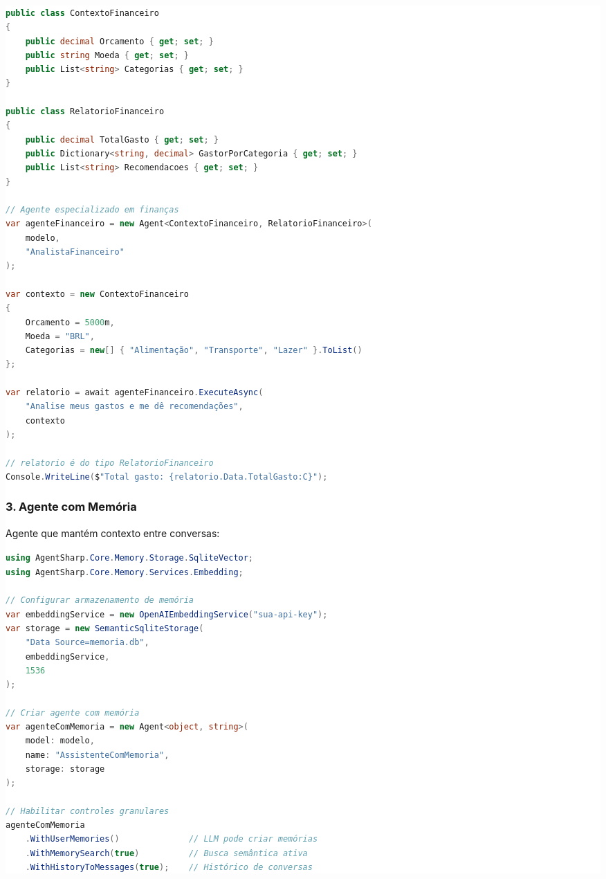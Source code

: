 ```csharp
public class ContextoFinanceiro
{
    public decimal Orcamento { get; set; }
    public string Moeda { get; set; }
    public List<string> Categorias { get; set; }
}

public class RelatorioFinanceiro
{
    public decimal TotalGasto { get; set; }
    public Dictionary<string, decimal> GastorPorCategoria { get; set; }
    public List<string> Recomendacoes { get; set; }
}

// Agente especializado em finanças
var agenteFinanceiro = new Agent<ContextoFinanceiro, RelatorioFinanceiro>(
    modelo, 
    "AnalistaFinanceiro"
);

var contexto = new ContextoFinanceiro
{
    Orcamento = 5000m,
    Moeda = "BRL",
    Categorias = new[] { "Alimentação", "Transporte", "Lazer" }.ToList()
};

var relatorio = await agenteFinanceiro.ExecuteAsync(
    "Analise meus gastos e me dê recomendações", 
    contexto
);

// relatorio é do tipo RelatorioFinanceiro
Console.WriteLine($"Total gasto: {relatorio.Data.TotalGasto:C}");
```

### 3. Agente com Memória

Agente que mantém contexto entre conversas:

```csharp
using AgentSharp.Core.Memory.Storage.SqliteVector;
using AgentSharp.Core.Memory.Services.Embedding;

// Configurar armazenamento de memória
var embeddingService = new OpenAIEmbeddingService("sua-api-key");
var storage = new SemanticSqliteStorage(
    "Data Source=memoria.db", 
    embeddingService, 
    1536
);

// Criar agente com memória
var agenteComMemoria = new Agent<object, string>(
    model: modelo,
    name: "AssistenteComMemoria",
    storage: storage
);

// Habilitar controles granulares
agenteComMemoria
    .WithUserMemories()              // LLM pode criar memórias
    .WithMemorySearch(true)          // Busca semântica ativa
    .WithHistoryToMessages(true);    // Histórico de conversas
```